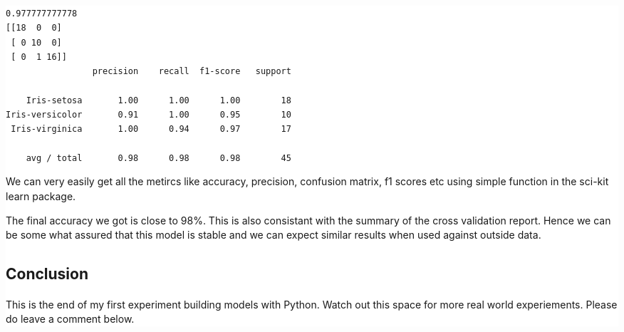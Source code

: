     0.977777777778
    [[18  0  0]
     [ 0 10  0]
     [ 0  1 16]]
                     precision    recall  f1-score   support
    
        Iris-setosa       1.00      1.00      1.00        18
    Iris-versicolor       0.91      1.00      0.95        10
     Iris-virginica       1.00      0.94      0.97        17
    
        avg / total       0.98      0.98      0.98        45
    
    

We can very easily get all the metircs like accuracy, precision, confusion matrix, f1 scores etc  using simple function in the sci-kit learn package.

The final accuracy we got is close to 98%. This is also consistant with the summary of the cross validation report. Hence we can be some what assured that this model is stable and we can expect similar results when used against outside data.

## Conclusion

This is the end of my first experiment building models with Python. Watch out this space for more real world experiements. Please do leave a comment below.
